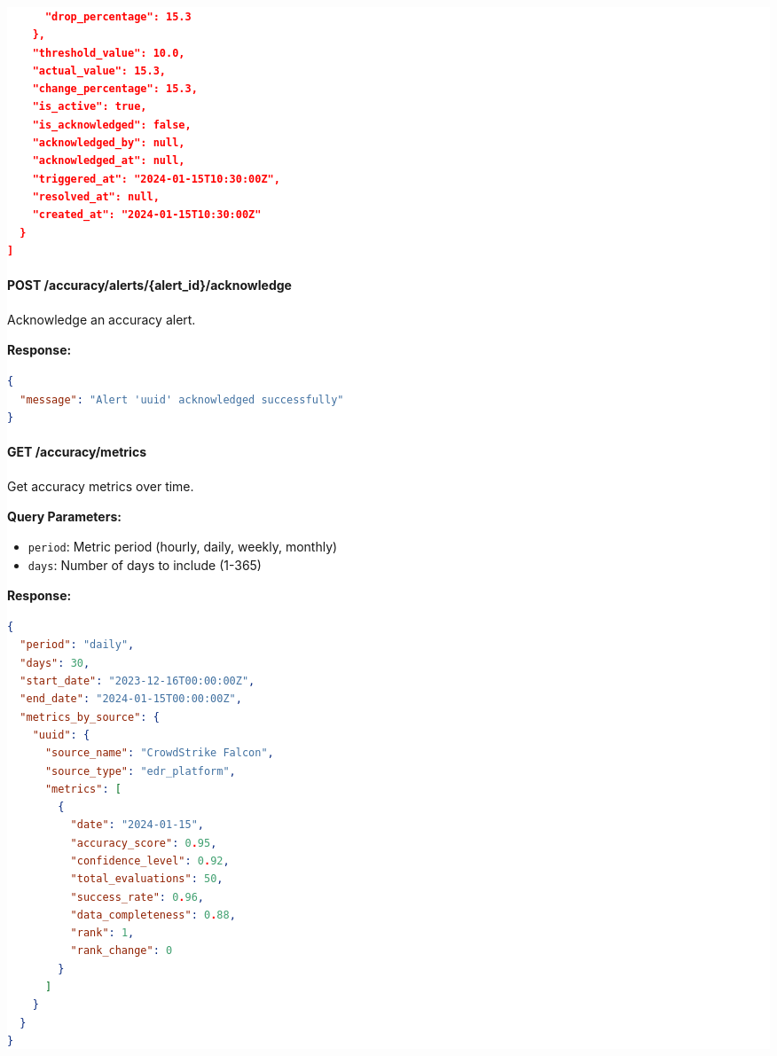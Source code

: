 ```json
      "drop_percentage": 15.3
    },
    "threshold_value": 10.0,
    "actual_value": 15.3,
    "change_percentage": 15.3,
    "is_active": true,
    "is_acknowledged": false,
    "acknowledged_by": null,
    "acknowledged_at": null,
    "triggered_at": "2024-01-15T10:30:00Z",
    "resolved_at": null,
    "created_at": "2024-01-15T10:30:00Z"
  }
]
```

#### POST /accuracy/alerts/{alert_id}/acknowledge
Acknowledge an accuracy alert.

**Response:**
```json
{
  "message": "Alert 'uuid' acknowledged successfully"
}
```

#### GET /accuracy/metrics
Get accuracy metrics over time.

**Query Parameters:**
- `period`: Metric period (hourly, daily, weekly, monthly)
- `days`: Number of days to include (1-365)

**Response:**
```json
{
  "period": "daily",
  "days": 30,
  "start_date": "2023-12-16T00:00:00Z",
  "end_date": "2024-01-15T00:00:00Z",
  "metrics_by_source": {
    "uuid": {
      "source_name": "CrowdStrike Falcon",
      "source_type": "edr_platform",
      "metrics": [
        {
          "date": "2024-01-15",
          "accuracy_score": 0.95,
          "confidence_level": 0.92,
          "total_evaluations": 50,
          "success_rate": 0.96,
          "data_completeness": 0.88,
          "rank": 1,
          "rank_change": 0
        }
      ]
    }
  }
}
```

